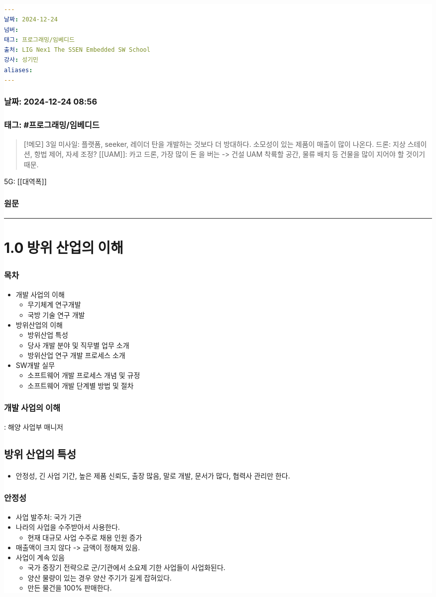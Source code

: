 ```yaml
---
날짜: 2024-12-24
넘버: 
태그: 프로그래밍/임베디드
출처: LIG Nex1 The SSEN Embedded SW School
강사: 성기민
aliases:
---
```

### 날짜:  2024-12-24 08:56

### 태그: #프로그래밍/임베디드

>[!메모]
> 3일
> 미사일: 플랫폼, seeker, 레이더
> 탄을 개발하는 것보다 더 방대하다.
> 소모성이 있는 제품이 매출이 많이 나온다.
> 드론: 지상 스테이션, 항법 제어, 자세 조정?
> [[UAM]]: 카고 드론, 가장 많이 돈 을 버는 -> 건설 UAM 착륙할 공간, 물류 배치 등 건물을 많이 지어야 할 것이기 때문.

5G: [[대역폭]]
### 원문
---
# 1.0 방위 산업의 이해
### 목차
- 개발 사업의 이해
	- 무기체계 연구개발
	- 국방 기술 연구 개발
- 방위산업의 이해
	- 방위산업 특성
	- 당사 개발 분야 및 직무별 업무 소개
	- 방위산업 연구 개발 프로세스 소개
- SW개발 실무
	- 소프트웨어 개발 프로세스 개념 및 규정
	- 소프트웨어 개발 단계별 방법 및 절차
### 개발 사업의 이해
: 해양 사업부 매니저 

## 방위 산업의 특성
- 안정성, 긴 사업 기간, 높은 제품 신뢰도, 출장 많음, 말로 개발, 문서가 많다, 협력사 관리만 한다.
### 안정성
- 사업 발주처: 국가 기관
- 나라의 사업을 수주받아서 사용한다.
	- 현재 대규모 사업 수주로 채용 인원 증가
- 매출액이 크지 않다 -> 금액이 정해져 있음.
- 사업이 계속 있음
	- 국가 중장기 전략으로 군/기관에서 소요제 기한 사업들이 사업화된다.
	- 양산 물량이 있는 경우 양산 주기가 길게 잡혀있다.
	- 만든 물건을 100% 판매한다.
